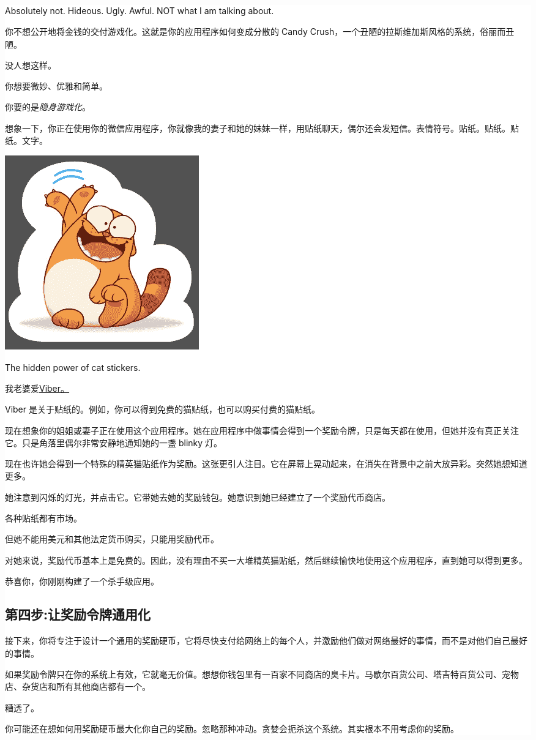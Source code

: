 Absolutely not. Hideous. Ugly. Awful. NOT what I am talking about.

你不想公开地将金钱的交付游戏化。这就是你的应用程序如何变成分散的 Candy Crush，一个丑陋的拉斯维加斯风格的系统，俗丽而丑陋。

没人想这样。

你想要微妙、优雅和简单。

你要的是*隐身游戏化*。

想象一下，你正在使用你的微信应用程序，你就像我的妻子和她的妹妹一样，用贴纸聊天，偶尔还会发短信。表情符号。贴纸。贴纸。贴纸。文字。

![](img/4f402d13f7d86922ae3743cfd38817fa.png)

The hidden power of cat stickers.

我老婆爱[Viber。](https://www.viber.com/)

Viber 是关于贴纸的。例如，你可以得到免费的猫贴纸，也可以购买付费的猫贴纸。

现在想象你的姐姐或妻子正在使用这个应用程序。她在应用程序中做事情会得到一个奖励令牌，只是每天都在使用，但她并没有真正关注它。只是角落里偶尔非常安静地通知她的一盏 blinky 灯。

现在也许她会得到一个特殊的精英猫贴纸作为奖励。这张更引人注目。它在屏幕上晃动起来，在消失在背景中之前大放异彩。突然她想知道更多。

她注意到闪烁的灯光，并点击它。它带她去她的奖励钱包。她意识到她已经建立了一个奖励代币商店。

各种贴纸都有市场。

但她不能用美元和其他法定货币购买，只能用奖励代币。

对她来说，奖励代币基本上是免费的。因此，没有理由不买一大堆精英猫贴纸，然后继续愉快地使用这个应用程序，直到她可以得到更多。

恭喜你，你刚刚构建了一个杀手级应用。

## 第四步:让奖励令牌通用化

接下来，你将专注于设计一个通用的奖励硬币，它将尽快支付给网络上的每个人，并激励他们做对网络最好的事情，而不是对他们自己最好的事情。

如果奖励令牌只在你的系统上有效，它就毫无价值。想想你钱包里有一百家不同商店的臭卡片。马歇尔百货公司、塔吉特百货公司、宠物店、杂货店和所有其他商店都有一个。

糟透了。

你可能还在想如何用奖励硬币最大化你自己的奖励。忽略那种冲动。贪婪会扼杀这个系统。其实根本不用考虑你的奖励。
